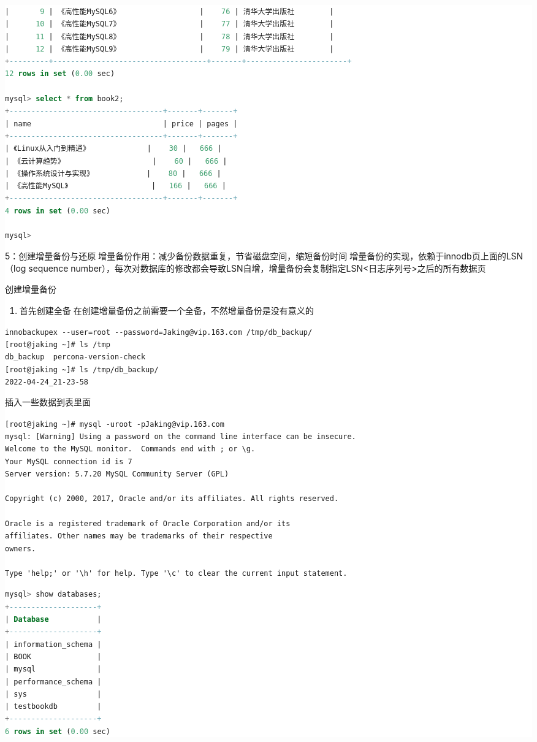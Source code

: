 ```sql
|       9 | 《高性能MySQL6》                  |    76 | 清华大学出版社        |
|      10 | 《高性能MySQL7》                  |    77 | 清华大学出版社        |
|      11 | 《高性能MySQL8》                  |    78 | 清华大学出版社        |
|      12 | 《高性能MySQL9》                  |    79 | 清华大学出版社        |
+---------+-----------------------------------+-------+-----------------------+
12 rows in set (0.00 sec)

mysql> select * from book2;
+-----------------------------------+-------+-------+
| name                              | price | pages |
+-----------------------------------+-------+-------+
| 《Linux从入门到精通》             |    30 |   666 |
| 《云计算趋势》                    |    60 |   666 |
| 《操作系统设计与实现》            |    80 |   666 |
| 《高性能MySQL》                   |   166 |   666 |
+-----------------------------------+-------+-------+
4 rows in set (0.00 sec)

mysql> 
```
5：创建增量备份与还原
增量备份作用：减少备份数据重复，节省磁盘空间，缩短备份时间
增量备份的实现，依赖于innodb页上面的LSN（log sequence number），每次对数据库的修改都会导致LSN自增，增量备份会复制指定LSN<日志序列号>之后的所有数据页

创建增量备份
1. 首先创建全备
在创建增量备份之前需要一个全备，不然增量备份是没有意义的
```shell
innobackupex --user=root --password=Jaking@vip.163.com /tmp/db_backup/
[root@jaking ~]# ls /tmp
db_backup  percona-version-check
[root@jaking ~]# ls /tmp/db_backup/
2022-04-24_21-23-58
 ```
插入一些数据到表里面
```shell
[root@jaking ~]# mysql -uroot -pJaking@vip.163.com
mysql: [Warning] Using a password on the command line interface can be insecure.
Welcome to the MySQL monitor.  Commands end with ; or \g.
Your MySQL connection id is 7
Server version: 5.7.20 MySQL Community Server (GPL)

Copyright (c) 2000, 2017, Oracle and/or its affiliates. All rights reserved.

Oracle is a registered trademark of Oracle Corporation and/or its
affiliates. Other names may be trademarks of their respective
owners.

Type 'help;' or '\h' for help. Type '\c' to clear the current input statement.
```

```sql
mysql> show databases;
+--------------------+
| Database           |
+--------------------+
| information_schema |
| BOOK               |
| mysql              |
| performance_schema |
| sys                |
| testbookdb         |
+--------------------+
6 rows in set (0.00 sec)

```